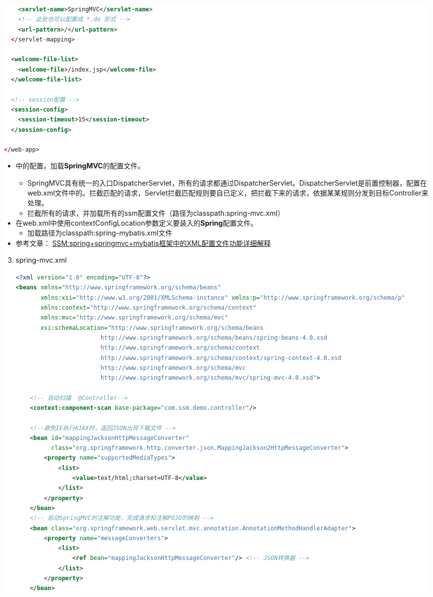    ```xml
       <servlet-name>SpringMVC</servlet-name>
       <!-- 此处也可以配置成 *.do 形式 -->
       <url-pattern>/</url-pattern>
     </servlet-mapping>

     <welcome-file-list>
       <welcome-file>/index.jsp</welcome-file>
     </welcome-file-list>

     <!-- session配置 -->
     <session-config>
       <session-timeout>15</session-timeout>
     </session-config>

   </web-app>
   ```

   - <servlet>中的配置，加载**SpringMVC**的配置文件。
     - SpringMVC具有统一的入口DispatcherServlet，所有的请求都通过DispatcherServlet。DispatcherServlet是前置控制器，配置在web.xml文件中的。拦截匹配的请求，Servlet拦截匹配规则要自已定义，把拦截下来的请求，依据某某规则分发到目标Controller来处理。
     - 拦截所有的请求，并加载所有的ssm配置文件（路径为classpath:spring-mvc.xml）
   - 在web.xml中使用contextConfigLocation参数定义要装入的**Spring**配置文件。
     - 加载路径为classpath:spring-mybatis.xml文件
   - 参考文章： [SSM:spring+springmvc+mybatis框架中的XML配置文件功能详细解释](http://blog.csdn.net/yijiemamin/article/details/51156189)

3. spring-mvc.xml

   ```XML
   <?xml version="1.0" encoding="UTF-8"?>
   <beans xmlns="http://www.springframework.org/schema/beans"
          xmlns:xsi="http://www.w3.org/2001/XMLSchema-instance" xmlns:p="http://www.springframework.org/schema/p"
          xmlns:context="http://www.springframework.org/schema/context"
          xmlns:mvc="http://www.springframework.org/schema/mvc"
          xsi:schemaLocation="http://www.springframework.org/schema/beans
                           http://www.springframework.org/schema/beans/spring-beans-4.0.xsd
                           http://www.springframework.org/schema/context
                           http://www.springframework.org/schema/context/spring-context-4.0.xsd
                           http://www.springframework.org/schema/mvc
                           http://www.springframework.org/schema/mvc/spring-mvc-4.0.xsd">

       <!-- 自动扫描  @Controller-->
       <context:component-scan base-package="com.ssm.demo.controller"/>

       <!--避免IE执行AJAX时，返回JSON出现下载文件 -->
       <bean id="mappingJacksonHttpMessageConverter"
             class="org.springframework.http.converter.json.MappingJackson2HttpMessageConverter">
           <property name="supportedMediaTypes">
               <list>
                   <value>text/html;charset=UTF-8</value>
               </list>
           </property>
       </bean>
       <!-- 启动SpringMVC的注解功能，完成请求和注解POJO的映射 -->
       <bean class="org.springframework.web.servlet.mvc.annotation.AnnotationMethodHandlerAdapter">
           <property name="messageConverters">
               <list>
                   <ref bean="mappingJacksonHttpMessageConverter"/> <!-- JSON转换器 -->
               </list>
           </property>
       </bean>


   ```